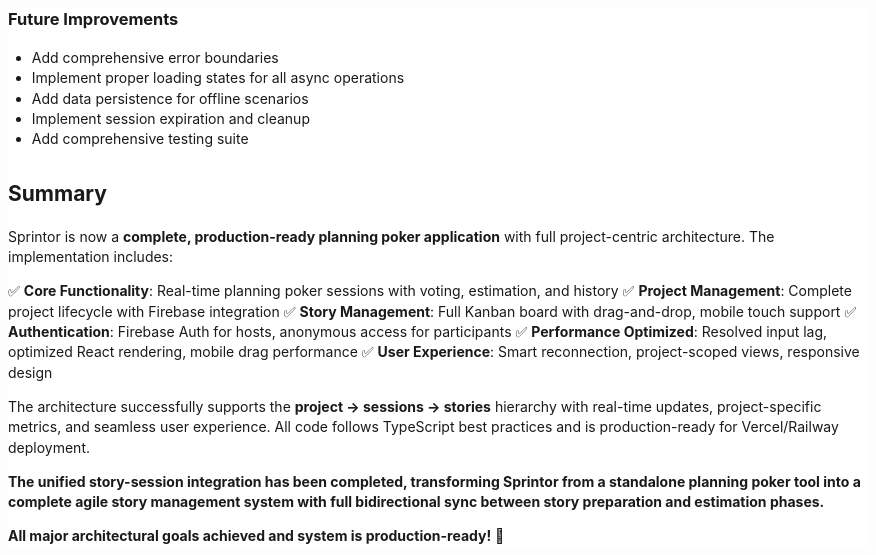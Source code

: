 ### Future Improvements
- Add comprehensive error boundaries
- Implement proper loading states for all async operations
- Add data persistence for offline scenarios
- Implement session expiration and cleanup
- Add comprehensive testing suite

## Summary

Sprintor is now a **complete, production-ready planning poker application** with full project-centric architecture. The implementation includes:

✅ **Core Functionality**: Real-time planning poker sessions with voting, estimation, and history
✅ **Project Management**: Complete project lifecycle with Firebase integration
✅ **Story Management**: Full Kanban board with drag-and-drop, mobile touch support
✅ **Authentication**: Firebase Auth for hosts, anonymous access for participants
✅ **Performance Optimized**: Resolved input lag, optimized React rendering, mobile drag performance
✅ **User Experience**: Smart reconnection, project-scoped views, responsive design

The architecture successfully supports the **project → sessions → stories** hierarchy with real-time updates, project-specific metrics, and seamless user experience. All code follows TypeScript best practices and is production-ready for Vercel/Railway deployment.

**The unified story-session integration has been completed, transforming Sprintor from a standalone planning poker tool into a complete agile story management system with full bidirectional sync between story preparation and estimation phases.**

**All major architectural goals achieved and system is production-ready!** 🚀